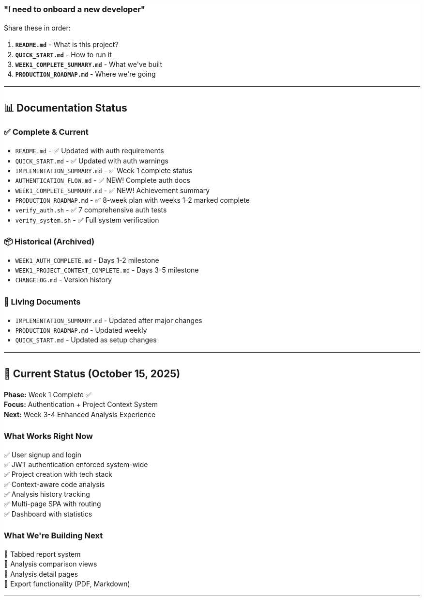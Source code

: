### "I need to onboard a new developer"
Share these in order:
1. **`README.md`** - What is this project?
2. **`QUICK_START.md`** - How to run it
3. **`WEEK1_COMPLETE_SUMMARY.md`** - What we've built
4. **`PRODUCTION_ROADMAP.md`** - Where we're going

---

## 📊 Documentation Status

### ✅ Complete & Current
- `README.md` - ✅ Updated with auth requirements
- `QUICK_START.md` - ✅ Updated with auth warnings
- `IMPLEMENTATION_SUMMARY.md` - ✅ Week 1 complete status
- `AUTHENTICATION_FLOW.md` - ✅ NEW! Complete auth docs
- `WEEK1_COMPLETE_SUMMARY.md` - ✅ NEW! Achievement summary
- `PRODUCTION_ROADMAP.md` - ✅ 8-week plan with weeks 1-2 marked complete
- `verify_auth.sh` - ✅ 7 comprehensive auth tests
- `verify_system.sh` - ✅ Full system verification

### 📦 Historical (Archived)
- `WEEK1_AUTH_COMPLETE.md` - Days 1-2 milestone
- `WEEK1_PROJECT_CONTEXT_COMPLETE.md` - Days 3-5 milestone
- `CHANGELOG.md` - Version history

### 🔄 Living Documents
- `IMPLEMENTATION_SUMMARY.md` - Updated after major changes
- `PRODUCTION_ROADMAP.md` - Updated weekly
- `QUICK_START.md` - Updated as setup changes

---

## 🎯 Current Status (October 15, 2025)

**Phase:** Week 1 Complete ✅  
**Focus:** Authentication + Project Context System  
**Next:** Week 3-4 Enhanced Analysis Experience

### What Works Right Now
✅ User signup and login  
✅ JWT authentication enforced system-wide  
✅ Project creation with tech stack  
✅ Context-aware code analysis  
✅ Analysis history tracking  
✅ Multi-page SPA with routing  
✅ Dashboard with statistics  

### What We're Building Next
🎯 Tabbed report system  
🎯 Analysis comparison views  
🎯 Analysis detail pages  
🎯 Export functionality (PDF, Markdown)  

---